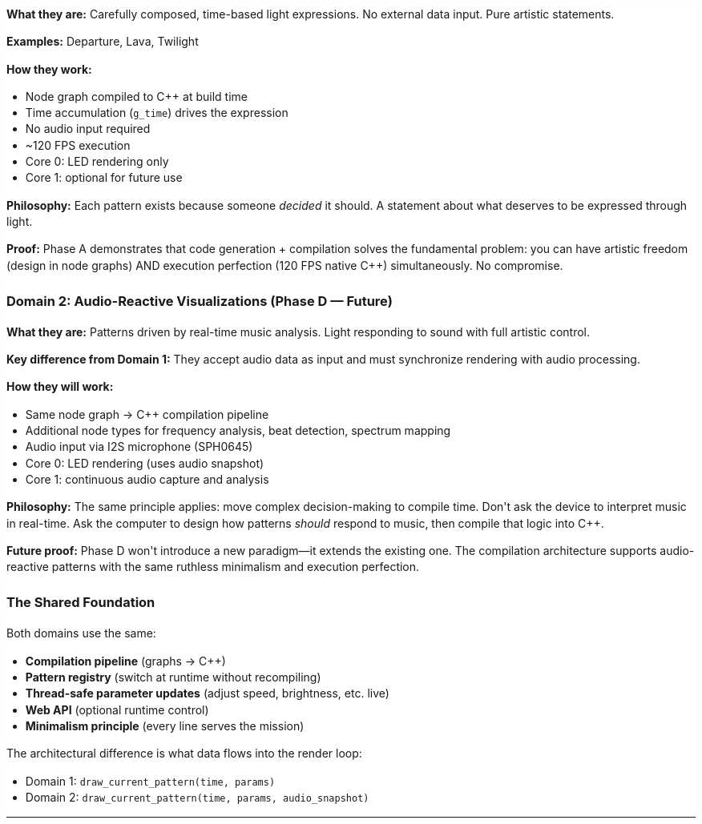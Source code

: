 **What they are:** Carefully composed, time-based light expressions. No external data input. Pure artistic statements.

**Examples:** Departure, Lava, Twilight

**How they work:**
- Node graph compiled to C++ at build time
- Time accumulation (`g_time`) drives the expression
- No audio input required
- ~120 FPS execution
- Core 0: LED rendering only
- Core 1: optional for future use

**Philosophy:** Each pattern exists because someone *decided* it should. A statement about what deserves to be expressed through light.

**Proof:** Phase A demonstrates that code generation + compilation solves the fundamental problem: you can have artistic freedom (design in node graphs) AND execution perfection (120 FPS native C++) simultaneously. No compromise.

### Domain 2: Audio-Reactive Visualizations (Phase D — Future)

**What they are:** Patterns driven by real-time music analysis. Light responding to sound with full artistic control.

**Key difference from Domain 1:** They accept audio data as input and must synchronize rendering with audio processing.

**How they will work:**
- Same node graph → C++ compilation pipeline
- Additional node types for frequency analysis, beat detection, spectrum mapping
- Audio input via I2S microphone (SPH0645)
- Core 0: LED rendering (uses audio snapshot)
- Core 1: continuous audio capture and analysis

**Philosophy:** The same principle applies: move complex decision-making to compile time. Don't ask the device to interpret music in real-time. Ask the computer to design how patterns *should* respond to music, then compile that logic into C++.

**Future proof:** Phase D won't introduce a new paradigm—it extends the existing one. The compilation architecture supports audio-reactive patterns with the same ruthless minimalism and execution perfection.

### The Shared Foundation

Both domains use the same:
- **Compilation pipeline** (graphs → C++)
- **Pattern registry** (switch at runtime without recompiling)
- **Thread-safe parameter updates** (adjust speed, brightness, etc. live)
- **Web API** (optional runtime control)
- **Minimalism principle** (every line serves the mission)

The architectural difference is what data flows into the render loop:
- Domain 1: `draw_current_pattern(time, params)`
- Domain 2: `draw_current_pattern(time, params, audio_snapshot)`

---